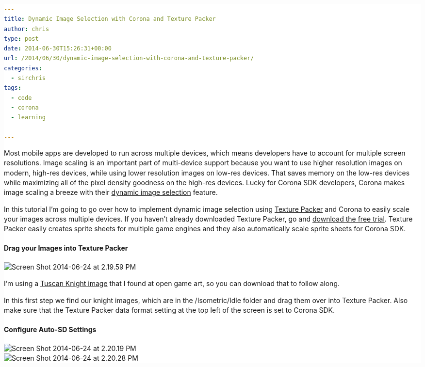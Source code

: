 ```yaml
---
title: Dynamic Image Selection with Corona and Texture Packer
author: chris
type: post
date: 2014-06-30T15:26:31+00:00
url: /2014/06/30/dynamic-image-selection-with-corona-and-texture-packer/
categories:
  - sirchris
tags:
  - code
  - corona
  - learning

---
```

Most mobile apps are developed to run across multiple devices, which means developers have to account for multiple screen resolutions. Image scaling is an important part of multi-device support because you want to use higher resolution images on modern, high-res devices, while using lower resolution images on low-res devices. That saves memory on the low-res devices while maximizing all of the pixel density goodness on the high-res devices. Lucky for Corona SDK developers, Corona makes image scaling a breeze with their [dynamic image selection][1] feature.


In this tutorial I&#8217;m going to go over how to implement dynamic image selection using [Texture Packer][2] and Corona to easily scale your images across multiple devices. If you haven&#8217;t already downloaded Texture Packer, go and [download the free trial][3]. Texture Packer easily creates sprite sheets for multiple game engines and they also automatically scale sprite sheets for Corona SDK.

#### Drag your Images into Texture Packer

<div class="inlineimg">
  <img src="http://battleofbrothers.com/wp-content/uploads/2014/06/Screen-Shot-2014-06-24-at-2.19.59-PM-1024x590.png" alt="Screen Shot 2014-06-24 at 2.19.59 PM" width="625" height="360" class="alignnone size-large wp-image-708" />
</div>

I&#8217;m using a [Tuscan Knight image][4] that I found at open game art, so you can download that to follow along.

In this first step we find our knight images, which are in the /Isometric/Idle folder and drag them over into Texture Packer. Also make sure that the Texture Packer data format setting at the top left of the screen is set to Corona SDK.

#### Configure Auto-SD Settings

<div class="inlineimg">
  <img src="http://battleofbrothers.com/wp-content/uploads/2014/06/Screen-Shot-2014-06-24-at-2.20.19-PM.png" alt="Screen Shot 2014-06-24 at 2.20.19 PM" width="851" height="679" class="alignnone size-full wp-image-709" />
</div>

<div class="inlineimg">
  <img src="http://battleofbrothers.com/wp-content/uploads/2014/06/Screen-Shot-2014-06-24-at-2.20.28-PM.png" alt="Screen Shot 2014-06-24 at 2.20.28 PM" width="836" height="678" class="alignnone size-full wp-image-710" />
</div>


 [1]: http://docs.coronalabs.com/guide/basics/configSettings/#dynamic-image-selection
 [2]: http://www.codeandweb.com/texturepacker
 [3]: http://www.codeandweb.com/texturepacker/download
 [4]: http://opengameart.org/content/tuscan-knight-bleeds-game-art-hd
 [5]: http://docs.coronalabs.com/guide/basics/configSettings/index.html
 [6]: http://coronalabs.com/blog/2013/09/10/modernizing-the-config-lua/
 [7]: https://github.com/codepaladin/Image-Scaling